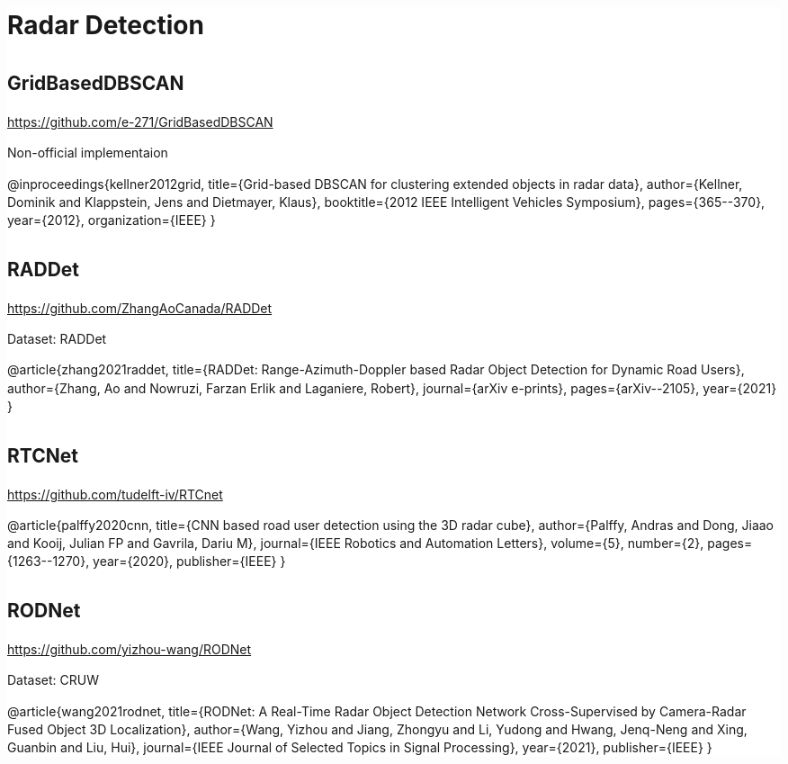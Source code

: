 # Radar Detection
## GridBasedDBSCAN
https://github.com/e-271/GridBasedDBSCAN

Non-official implementaion

@inproceedings{kellner2012grid,
  title={Grid-based DBSCAN for clustering extended objects in radar data},
  author={Kellner, Dominik and Klappstein, Jens and Dietmayer, Klaus},
  booktitle={2012 IEEE Intelligent Vehicles Symposium},
  pages={365--370},
  year={2012},
  organization={IEEE}
}

## RADDet
https://github.com/ZhangAoCanada/RADDet

Dataset: RADDet

@article{zhang2021raddet,
  title={RADDet: Range-Azimuth-Doppler based Radar Object Detection for Dynamic Road Users},
  author={Zhang, Ao and Nowruzi, Farzan Erlik and Laganiere, Robert},
  journal={arXiv e-prints},
  pages={arXiv--2105},
  year={2021}
}


## RTCNet
https://github.com/tudelft-iv/RTCnet

@article{palffy2020cnn,
  title={CNN based road user detection using the 3D radar cube},
  author={Palffy, Andras and Dong, Jiaao and Kooij, Julian FP and Gavrila, Dariu M},
  journal={IEEE Robotics and Automation Letters},
  volume={5},
  number={2},
  pages={1263--1270},
  year={2020},
  publisher={IEEE}
}

## RODNet
https://github.com/yizhou-wang/RODNet

Dataset: CRUW

@article{wang2021rodnet,
  title={RODNet: A Real-Time Radar Object Detection Network Cross-Supervised by Camera-Radar Fused Object 3D Localization},
  author={Wang, Yizhou and Jiang, Zhongyu and Li, Yudong and Hwang, Jenq-Neng and Xing, Guanbin and Liu, Hui},
  journal={IEEE Journal of Selected Topics in Signal Processing},
  year={2021},
  publisher={IEEE}
}

